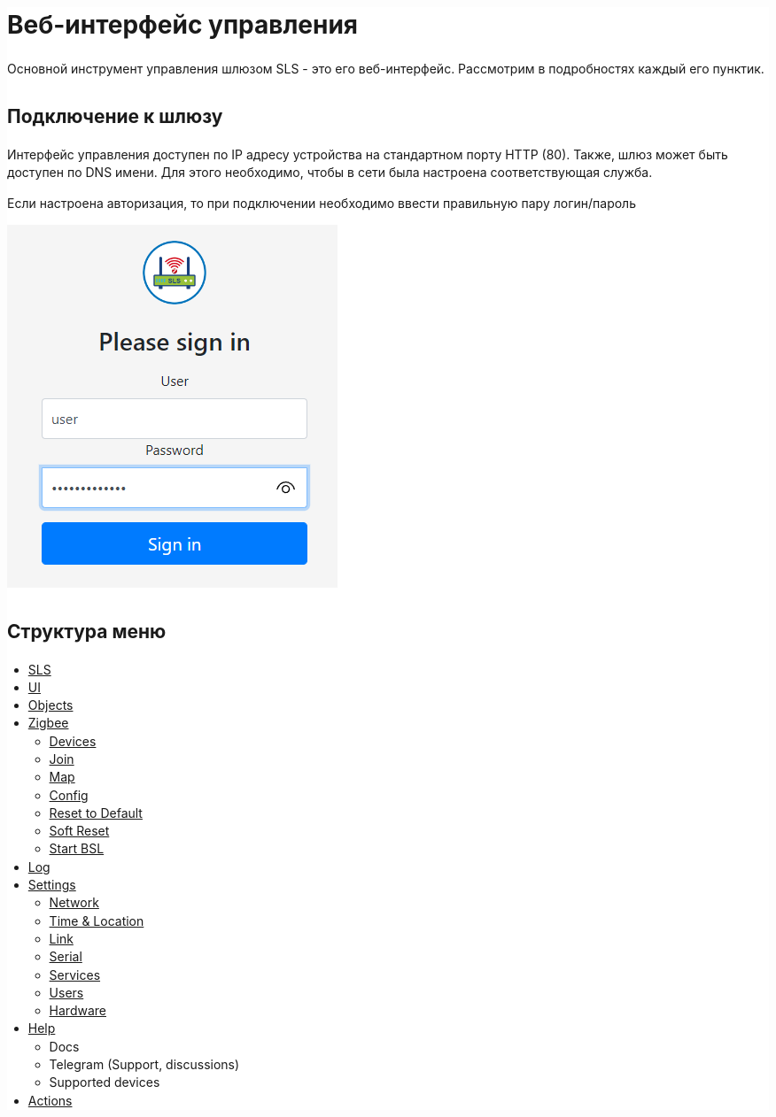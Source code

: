 #  Веб-интерфейс управления

Основной инструмент управления шлюзом SLS - это его веб-интерфейс. Рассмотрим в подробностях каждый его пунктик.

## Подключение к шлюзу

Интерфейс управления доступен по IP адресу устройства на стандартном порту HTTP (80). Также, шлюз может быть доступен по DNS имени. Для этого необходимо, чтобы в сети была настроена соответствующая служба.

Если настроена авторизация, то при подключении необходимо ввести правильную пару логин/пароль

![](/img/web_auth_start.png)

## Структура меню

- [SLS](/web.md#info)
- [UI](/web.md#ui)
- [Objects](/web.md#Objects)
- [Zigbee](/web.md#Zigbee)
  - [Devices](/web.md#Devices)
  - [Join](/web.md#join)
  - [Map](/web.md#map)
  - [Config](/web.md#Config)
  - [Reset to Default](/web.md#reset-to-default)
  - [Soft Reset](/web.md#Soft-Reset)
  - [Start BSL](/web.md#Start-BSL)
- [Log](/web.md#log)
- [Settings](/web.md#Settings)
  - [Network](/web.md#Network)
  - [Time & Location](/web.md#time--location)
  - [Link](/web.md#Link)
  - [Serial](/web.md#Serial)
  - [Services](/web.md#Services)
  - [Users](/web.md#Users)
  - [Hardware](/web.md#Hardware)
- [Help](/web.md#Help)
  - Docs
  - Telegram (Support, discussions)
  - Supported devices
- [Actions](/web.md#Actions)